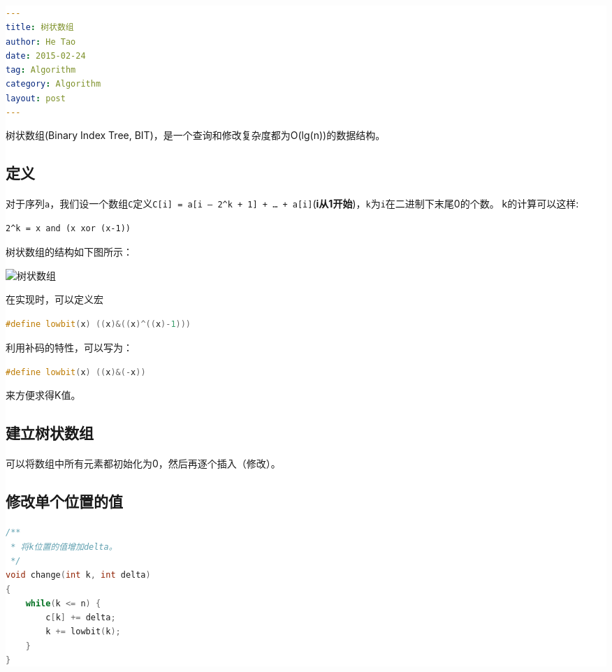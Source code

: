 ```yaml
---
title: 树状数组
author: He Tao
date: 2015-02-24
tag: Algorithm
category: Algorithm
layout: post
---
```


树状数组(Binary Index Tree, BIT)，是一个查询和修改复杂度都为O(lg(n))的数据结构。

定义
---------

对于序列`a`，我们设一个数组`C`定义`C[i] = a[i – 2^k + 1] + … + a[i]`(**i从1开始**)，`k`为`i`在二进制下末尾0的个数。 k的计算可以这样:

    2^k = x and (x xor (x-1))

树状数组的结构如下图所示：

![树状数组]({{site.url}}/resource/binary_index_trees/binary_index_trees_1.png)

在实现时，可以定义宏



```cpp
#define lowbit(x) ((x)&((x)^((x)-1)))
```

利用补码的特性，可以写为：

```cpp
#define lowbit(x) ((x)&(-x))
```

来方便求得K值。

建立树状数组
--------------

可以将数组中所有元素都初始化为0，然后再逐个插入（修改）。

修改单个位置的值
------------------

```cpp
/**
 * 将k位置的值增加delta。
 */
void change(int k, int delta)
{
    while(k <= n) {
        c[k] += delta;
        k += lowbit(k);
    }
}
```
